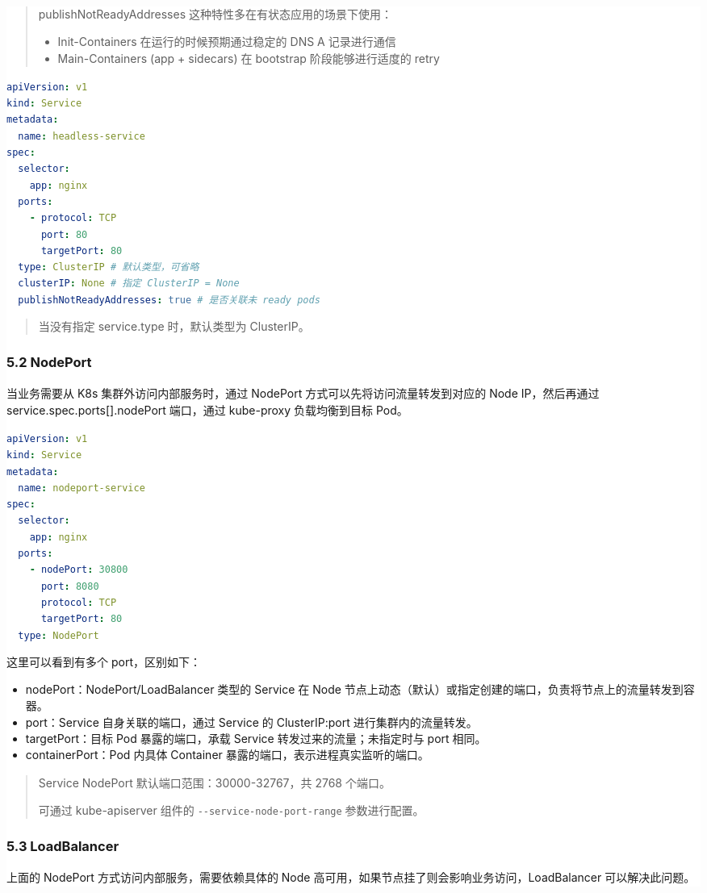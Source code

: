 > publishNotReadyAddresses 这种特性多在有状态应用的场景下使用：
> - Init-Containers 在运行的时候预期通过稳定的 DNS A 记录进行通信 
> - Main-Containers (app + sidecars) 在 bootstrap 阶段能够进行适度的 retry

```yaml
apiVersion: v1
kind: Service
metadata:
  name: headless-service
spec:
  selector:
    app: nginx
  ports:
    - protocol: TCP
      port: 80
      targetPort: 80
  type: ClusterIP # 默认类型，可省略
  clusterIP: None # 指定 ClusterIP = None
  publishNotReadyAddresses: true # 是否关联未 ready pods
```

> 当没有指定 service.type 时，默认类型为 ClusterIP。

### 5.2 NodePort
当业务需要从 K8s 集群外访问内部服务时，通过 NodePort 方式可以先将访问流量转发到对应的 Node IP，然后再通过 service.spec.ports[].nodePort 端口，通过 kube-proxy 负载均衡到目标 Pod。

```yaml
apiVersion: v1
kind: Service
metadata:
  name: nodeport-service
spec:
  selector:
    app: nginx
  ports:
    - nodePort: 30800
      port: 8080
      protocol: TCP
      targetPort: 80
  type: NodePort
```

这里可以看到有多个 port，区别如下：
- nodePort：NodePort/LoadBalancer 类型的 Service 在 Node 节点上动态（默认）或指定创建的端口，负责将节点上的流量转发到容器。
- port：Service 自身关联的端口，通过 Service 的 ClusterIP:port 进行集群内的流量转发。
- targetPort：目标 Pod 暴露的端口，承载 Service 转发过来的流量；未指定时与 port 相同。
- containerPort：Pod 内具体 Container 暴露的端口，表示进程真实监听的端口。

> Service NodePort 默认端口范围：30000-32767，共 2768 个端口。
> 
> 可通过 kube-apiserver 组件的 `--service-node-port-range` 参数进行配置。

### 5.3 LoadBalancer
上面的 NodePort 方式访问内部服务，需要依赖具体的 Node 高可用，如果节点挂了则会影响业务访问，LoadBalancer 可以解决此问题。
